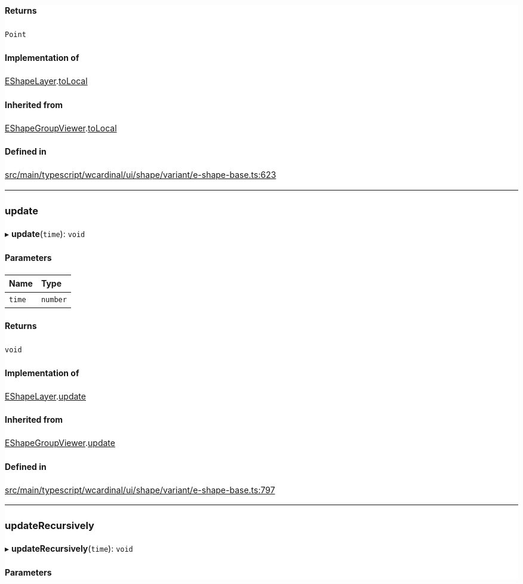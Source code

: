 #### Returns

`Point`

#### Implementation of

[EShapeLayer](../interfaces/EShapeLayer.md).[toLocal](../interfaces/EShapeLayer.md#tolocal)

#### Inherited from

[EShapeGroupViewer](EShapeGroupViewer.md).[toLocal](EShapeGroupViewer.md#tolocal)

#### Defined in

[src/main/typescript/wcardinal/ui/shape/variant/e-shape-base.ts:623](https://github.com/winter-cardinal/winter-cardinal-ui/blob/v0.160.0/src/main/typescript/wcardinal/ui/shape/variant/e-shape-base.ts#L623)

___

### update

▸ **update**(`time`): `void`

#### Parameters

| Name | Type |
| :------ | :------ |
| `time` | `number` |

#### Returns

`void`

#### Implementation of

[EShapeLayer](../interfaces/EShapeLayer.md).[update](../interfaces/EShapeLayer.md#update)

#### Inherited from

[EShapeGroupViewer](EShapeGroupViewer.md).[update](EShapeGroupViewer.md#update)

#### Defined in

[src/main/typescript/wcardinal/ui/shape/variant/e-shape-base.ts:797](https://github.com/winter-cardinal/winter-cardinal-ui/blob/v0.160.0/src/main/typescript/wcardinal/ui/shape/variant/e-shape-base.ts#L797)

___

### updateRecursively

▸ **updateRecursively**(`time`): `void`

#### Parameters
